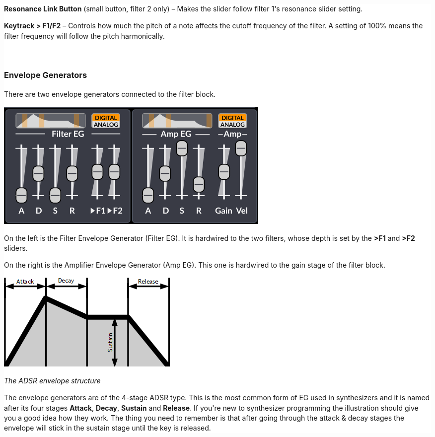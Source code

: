 **Resonance Link Button** (small button, filter 2 only) – Makes the slider
follow filter 1's resonance slider setting.

**Keytrack \> F1/F2** – Controls how much the pitch of a note affects the
cutoff frequency of the filter. A setting of 100% means the filter
frequency will follow the pitch harmonically.

<br>

### Envelope Generators

There are two envelope generators connected to the filter block.

![Illustration 17: Envelope generators](../manual_xt/images/Pictures/EGs.png)

On the left is the Filter Envelope Generator (Filter EG).
It is hardwired to the two filters, whose depth is set by the **\>F1** and **\>F2** sliders.

On the right is the Amplifier Envelope Generator (Amp EG). This one is hardwired to the gain
stage of the filter block.

![Illustration 18: ADSR envelope structure](../manual_xt/images/Pictures/illu10.png)

*The ADSR envelope structure*

The envelope generators are of the 4-stage ADSR type. This is the most
common form of EG used in synthesizers and it is named after its four
stages **Attack**, **Decay**, **Sustain** and **Release**. If you're new
to synthesizer programming the illustration should give you a good idea
how they work. The thing you need to remember is that after going
through the attack & decay stages the envelope will stick in the sustain
stage until the key is released.
